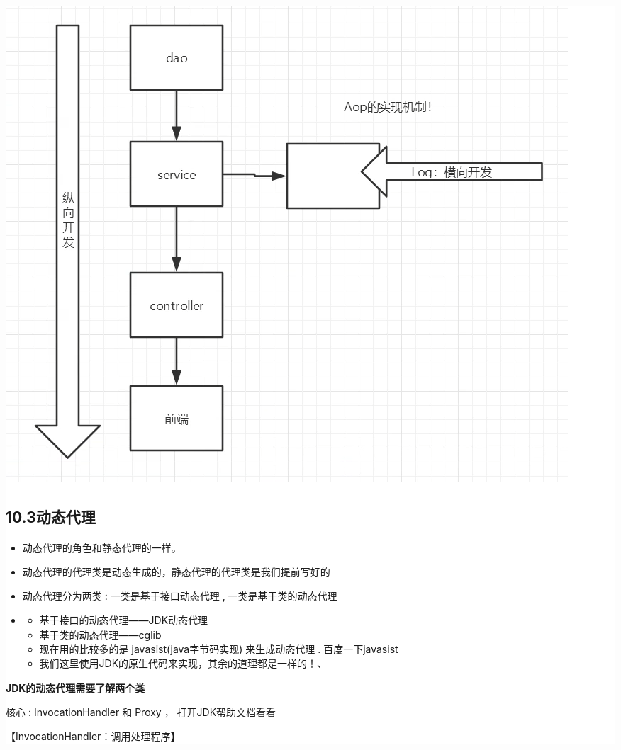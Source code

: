 ![image-20211011200603263](SpringPicture.assets\image-20211011200603263.png)

## 10.3动态代理

- 动态代理的角色和静态代理的一样。

- 动态代理的代理类是动态生成的，静态代理的代理类是我们提前写好的

- 动态代理分为两类 : 一类是基于接口动态代理 , 一类是基于类的动态代理

- - 基于接口的动态代理——JDK动态代理
  - 基于类的动态代理——cglib
  - 现在用的比较多的是 javasist(java字节码实现) 来生成动态代理 . 百度一下javasist
  - 我们这里使用JDK的原生代码来实现，其余的道理都是一样的！、

**JDK的动态代理需要了解两个类**

核心 : InvocationHandler   和   Proxy  ， 打开JDK帮助文档看看

【InvocationHandler：调用处理程序】
